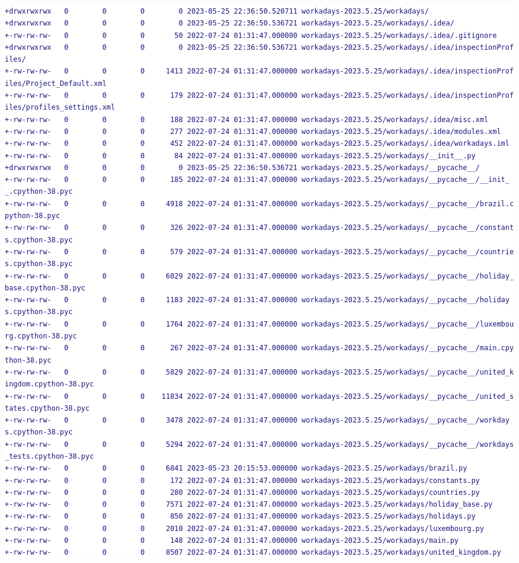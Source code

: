 ```diff
+drwxrwxrwx   0        0        0        0 2023-05-25 22:36:50.520711 workadays-2023.5.25/workadays/
+drwxrwxrwx   0        0        0        0 2023-05-25 22:36:50.536721 workadays-2023.5.25/workadays/.idea/
+-rw-rw-rw-   0        0        0       50 2022-07-24 01:31:47.000000 workadays-2023.5.25/workadays/.idea/.gitignore
+drwxrwxrwx   0        0        0        0 2023-05-25 22:36:50.536721 workadays-2023.5.25/workadays/.idea/inspectionProfiles/
+-rw-rw-rw-   0        0        0     1413 2022-07-24 01:31:47.000000 workadays-2023.5.25/workadays/.idea/inspectionProfiles/Project_Default.xml
+-rw-rw-rw-   0        0        0      179 2022-07-24 01:31:47.000000 workadays-2023.5.25/workadays/.idea/inspectionProfiles/profiles_settings.xml
+-rw-rw-rw-   0        0        0      188 2022-07-24 01:31:47.000000 workadays-2023.5.25/workadays/.idea/misc.xml
+-rw-rw-rw-   0        0        0      277 2022-07-24 01:31:47.000000 workadays-2023.5.25/workadays/.idea/modules.xml
+-rw-rw-rw-   0        0        0      452 2022-07-24 01:31:47.000000 workadays-2023.5.25/workadays/.idea/workadays.iml
+-rw-rw-rw-   0        0        0       84 2022-07-24 01:31:47.000000 workadays-2023.5.25/workadays/__init__.py
+drwxrwxrwx   0        0        0        0 2023-05-25 22:36:50.536721 workadays-2023.5.25/workadays/__pycache__/
+-rw-rw-rw-   0        0        0      185 2022-07-24 01:31:47.000000 workadays-2023.5.25/workadays/__pycache__/__init__.cpython-38.pyc
+-rw-rw-rw-   0        0        0     4918 2022-07-24 01:31:47.000000 workadays-2023.5.25/workadays/__pycache__/brazil.cpython-38.pyc
+-rw-rw-rw-   0        0        0      326 2022-07-24 01:31:47.000000 workadays-2023.5.25/workadays/__pycache__/constants.cpython-38.pyc
+-rw-rw-rw-   0        0        0      579 2022-07-24 01:31:47.000000 workadays-2023.5.25/workadays/__pycache__/countries.cpython-38.pyc
+-rw-rw-rw-   0        0        0     6029 2022-07-24 01:31:47.000000 workadays-2023.5.25/workadays/__pycache__/holiday_base.cpython-38.pyc
+-rw-rw-rw-   0        0        0     1183 2022-07-24 01:31:47.000000 workadays-2023.5.25/workadays/__pycache__/holidays.cpython-38.pyc
+-rw-rw-rw-   0        0        0     1764 2022-07-24 01:31:47.000000 workadays-2023.5.25/workadays/__pycache__/luxembourg.cpython-38.pyc
+-rw-rw-rw-   0        0        0      267 2022-07-24 01:31:47.000000 workadays-2023.5.25/workadays/__pycache__/main.cpython-38.pyc
+-rw-rw-rw-   0        0        0     5829 2022-07-24 01:31:47.000000 workadays-2023.5.25/workadays/__pycache__/united_kingdom.cpython-38.pyc
+-rw-rw-rw-   0        0        0    11834 2022-07-24 01:31:47.000000 workadays-2023.5.25/workadays/__pycache__/united_states.cpython-38.pyc
+-rw-rw-rw-   0        0        0     3478 2022-07-24 01:31:47.000000 workadays-2023.5.25/workadays/__pycache__/workdays.cpython-38.pyc
+-rw-rw-rw-   0        0        0     5294 2022-07-24 01:31:47.000000 workadays-2023.5.25/workadays/__pycache__/workdays_tests.cpython-38.pyc
+-rw-rw-rw-   0        0        0     6841 2023-05-23 20:15:53.000000 workadays-2023.5.25/workadays/brazil.py
+-rw-rw-rw-   0        0        0      172 2022-07-24 01:31:47.000000 workadays-2023.5.25/workadays/constants.py
+-rw-rw-rw-   0        0        0      280 2022-07-24 01:31:47.000000 workadays-2023.5.25/workadays/countries.py
+-rw-rw-rw-   0        0        0     7571 2022-07-24 01:31:47.000000 workadays-2023.5.25/workadays/holiday_base.py
+-rw-rw-rw-   0        0        0      850 2022-07-24 01:31:47.000000 workadays-2023.5.25/workadays/holidays.py
+-rw-rw-rw-   0        0        0     2010 2022-07-24 01:31:47.000000 workadays-2023.5.25/workadays/luxembourg.py
+-rw-rw-rw-   0        0        0      148 2022-07-24 01:31:47.000000 workadays-2023.5.25/workadays/main.py
+-rw-rw-rw-   0        0        0     8507 2022-07-24 01:31:47.000000 workadays-2023.5.25/workadays/united_kingdom.py
```